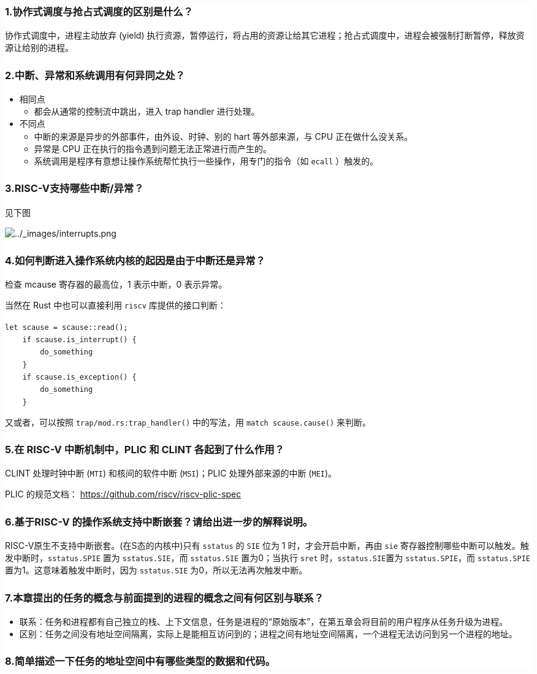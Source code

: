 ### 1.协作式调度与抢占式调度的区别是什么？

协作式调度中，进程主动放弃 (yield) 执行资源，暂停运行，将占用的资源让给其它进程；抢占式调度中，进程会被强制打断暂停，释放资源让给别的进程。

### 2.中断、异常和系统调用有何异同之处？

- 相同点
  - 都会从通常的控制流中跳出，进入 trap handler 进行处理。
- 不同点
  - 中断的来源是异步的外部事件，由外设、时钟、别的 hart 等外部来源，与 CPU 正在做什么没关系。
  - 异常是 CPU 正在执行的指令遇到问题无法正常进行而产生的。
  - 系统调用是程序有意想让操作系统帮忙执行一些操作，用专门的指令（如 `ecall` ）触发的。

### 3.RISC-V支持哪些中断/异常？

见下图

![../_images/interrupts.png](http://rcore-os.cn/rCore-Tutorial-Book-v3/_images/interrupts.png)

### 4.如何判断进入操作系统内核的起因是由于中断还是异常？

检查 mcause 寄存器的最高位，1 表示中断，0 表示异常。

当然在 Rust 中也可以直接利用 `riscv` 库提供的接口判断：

```
let scause = scause::read();
    if scause.is_interrupt() {
        do_something
    }
    if scause.is_exception() {
        do_something
    }
```

又或者，可以按照 `trap/mod.rs:trap_handler()` 中的写法，用 `match scause.cause()` 来判断。

### 5.在 RISC-V 中断机制中，PLIC 和 CLINT 各起到了什么作用？

CLINT 处理时钟中断 (`MTI`) 和核间的软件中断 (`MSI`)；PLIC 处理外部来源的中断 (`MEI`)。

PLIC 的规范文档： https://github.com/riscv/riscv-plic-spec

### 6.基于RISC-V 的操作系统支持中断嵌套？请给出进一步的解释说明。

RISC-V原生不支持中断嵌套。(在S态的内核中)只有 `sstatus` 的 `SIE` 位为 1 时，才会开启中断，再由 `sie` 寄存器控制哪些中断可以触发。触发中断时，`sstatus.SPIE` 置为 `sstatus.SIE`，而 `sstatus.SIE` 置为0；当执行 `sret` 时，`sstatus.SIE`置为 `sstatus.SPIE`，而 `sstatus.SPIE` 置为1。这意味着触发中断时，因为 `sstatus.SIE` 为0，所以无法再次触发中断。

### 7.本章提出的任务的概念与前面提到的进程的概念之间有何区别与联系？

- 联系：任务和进程都有自己独立的栈、上下文信息，任务是进程的“原始版本”，在第五章会将目前的用户程序从任务升级为进程。
- 区别：任务之间没有地址空间隔离，实际上是能相互访问到的；进程之间有地址空间隔离，一个进程无法访问到另一个进程的地址。

### 8.简单描述一下任务的地址空间中有哪些类型的数据和代码。
